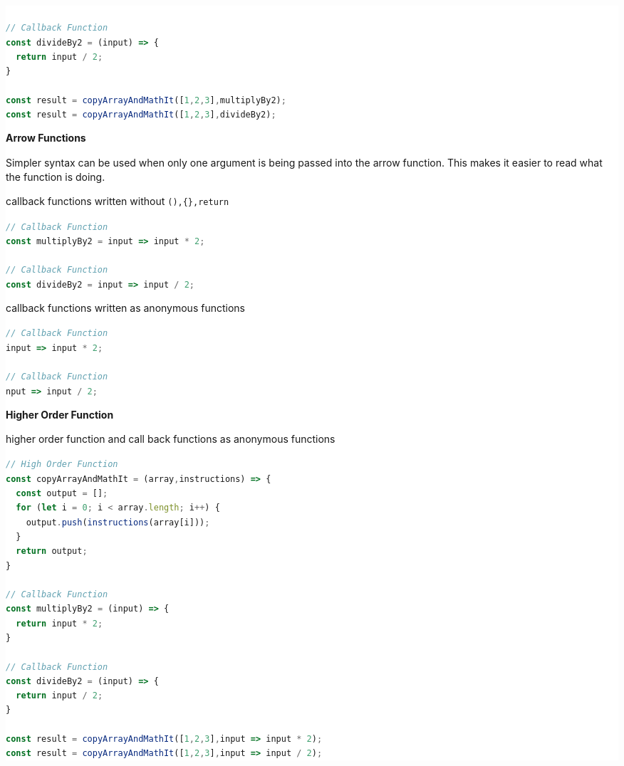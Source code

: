 ```js

// Callback Function
const divideBy2 = (input) => {
  return input / 2;
}

const result = copyArrayAndMathIt([1,2,3],multiplyBy2);
const result = copyArrayAndMathIt([1,2,3],divideBy2);
```

**Arrow Functions**

Simpler syntax can be used when only one argument is being passed into the arrow function.
This makes it easier to read what the function is doing.

callback functions written without `(),{},return`
```js
// Callback Function
const multiplyBy2 = input => input * 2;

// Callback Function
const divideBy2 = input => input / 2;
```

callback functions written as anonymous functions
```js
// Callback Function
input => input * 2;

// Callback Function
nput => input / 2;
```
**Higher Order Function**

higher order function and call back functions as anonymous functions
```js
// High Order Function
const copyArrayAndMathIt = (array,instructions) => {
  const output = [];
  for (let i = 0; i < array.length; i++) {
    output.push(instructions(array[i]));
  }
  return output;
}

// Callback Function
const multiplyBy2 = (input) => {
  return input * 2;
}

// Callback Function
const divideBy2 = (input) => {
  return input / 2;
}

const result = copyArrayAndMathIt([1,2,3],input => input * 2);
const result = copyArrayAndMathIt([1,2,3],input => input / 2);
```
